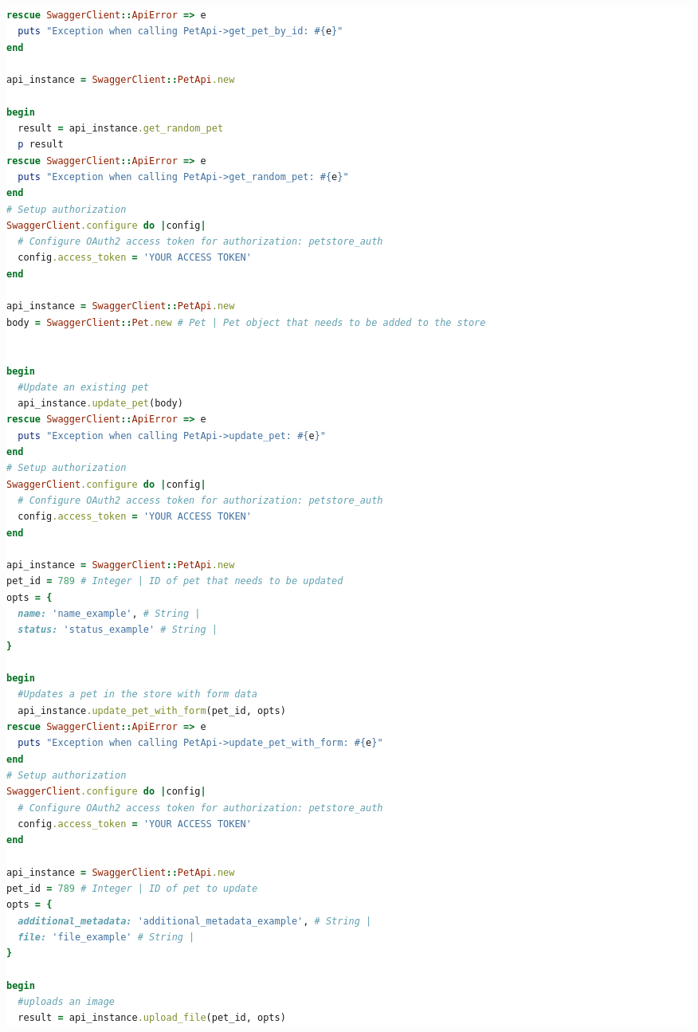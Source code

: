 ```ruby
rescue SwaggerClient::ApiError => e
  puts "Exception when calling PetApi->get_pet_by_id: #{e}"
end

api_instance = SwaggerClient::PetApi.new

begin
  result = api_instance.get_random_pet
  p result
rescue SwaggerClient::ApiError => e
  puts "Exception when calling PetApi->get_random_pet: #{e}"
end
# Setup authorization
SwaggerClient.configure do |config|
  # Configure OAuth2 access token for authorization: petstore_auth
  config.access_token = 'YOUR ACCESS TOKEN'
end

api_instance = SwaggerClient::PetApi.new
body = SwaggerClient::Pet.new # Pet | Pet object that needs to be added to the store


begin
  #Update an existing pet
  api_instance.update_pet(body)
rescue SwaggerClient::ApiError => e
  puts "Exception when calling PetApi->update_pet: #{e}"
end
# Setup authorization
SwaggerClient.configure do |config|
  # Configure OAuth2 access token for authorization: petstore_auth
  config.access_token = 'YOUR ACCESS TOKEN'
end

api_instance = SwaggerClient::PetApi.new
pet_id = 789 # Integer | ID of pet that needs to be updated
opts = { 
  name: 'name_example', # String | 
  status: 'status_example' # String | 
}

begin
  #Updates a pet in the store with form data
  api_instance.update_pet_with_form(pet_id, opts)
rescue SwaggerClient::ApiError => e
  puts "Exception when calling PetApi->update_pet_with_form: #{e}"
end
# Setup authorization
SwaggerClient.configure do |config|
  # Configure OAuth2 access token for authorization: petstore_auth
  config.access_token = 'YOUR ACCESS TOKEN'
end

api_instance = SwaggerClient::PetApi.new
pet_id = 789 # Integer | ID of pet to update
opts = { 
  additional_metadata: 'additional_metadata_example', # String | 
  file: 'file_example' # String | 
}

begin
  #uploads an image
  result = api_instance.upload_file(pet_id, opts)
```